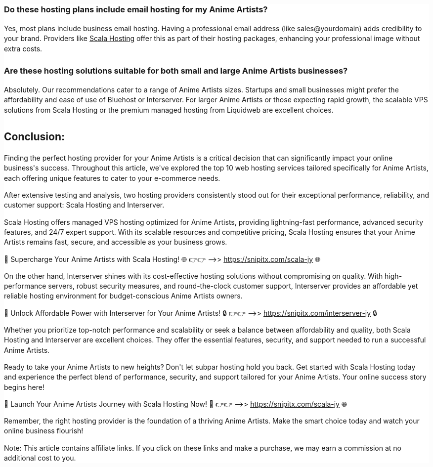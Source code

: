 ### Do these hosting plans include email hosting for my Anime Artists? 
Yes, most plans include business email hosting. Having a professional email address (like sales@yourdomain) adds credibility to your brand. Providers like [Scala Hosting](https://snipitx.com/scala-jy) offer this as part of their hosting packages, enhancing your professional image without extra costs.

### Are these hosting solutions suitable for both small and large Anime Artists businesses? 
Absolutely. Our recommendations cater to a range of Anime Artists sizes. Startups and small businesses might prefer the affordability and ease of use of Bluehost or Interserver. For larger Anime Artists or those expecting rapid growth, the scalable VPS solutions from Scala Hosting or the premium managed hosting from Liquidweb are excellent choices.

## Conclusion:

Finding the perfect hosting provider for your Anime Artists is a critical decision that can significantly impact your online business's success. Throughout this article, we've explored the top 10 web hosting services tailored specifically for Anime Artists, each offering unique features to cater to your e-commerce needs.

After extensive testing and analysis, two hosting providers consistently stood out for their exceptional performance, reliability, and customer support: Scala Hosting and Interserver.

Scala Hosting offers managed VPS hosting optimized for Anime Artists, providing lightning-fast performance, advanced security features, and 24/7 expert support. With its scalable resources and competitive pricing, Scala Hosting ensures that your Anime Artists remains fast, secure, and accessible as your business grows.

🚀 Supercharge Your Anime Artists with Scala Hosting! 🌐
👉👉 -->> https://snipitx.com/scala-jy 🌐

On the other hand, Interserver shines with its cost-effective hosting solutions without compromising on quality. With high-performance servers, robust security measures, and round-the-clock customer support, Interserver provides an affordable yet reliable hosting environment for budget-conscious Anime Artists owners.

💸 Unlock Affordable Power with Interserver for Your Anime Artists! 🔒
👉👉 -->> https://snipitx.com/interserver-jy 🔒

Whether you prioritize top-notch performance and scalability or seek a balance between affordability and quality, both Scala Hosting and Interserver are excellent choices. They offer the essential features, security, and support needed to run a successful Anime Artists.

Ready to take your Anime Artists to new heights? Don't let subpar hosting hold you back. Get started with Scala Hosting today and experience the perfect blend of performance, security, and support tailored for your Anime Artists. Your online success story begins here!

🚀 Launch Your Anime Artists Journey with Scala Hosting Now! 🌟
👉👉 -->> https://snipitx.com/scala-jy 🌐

Remember, the right hosting provider is the foundation of a thriving Anime Artists. Make the smart choice today and watch your online business flourish!

Note: This article contains affiliate links. If you click on these links and make a purchase, we may earn a commission at no additional cost to you.